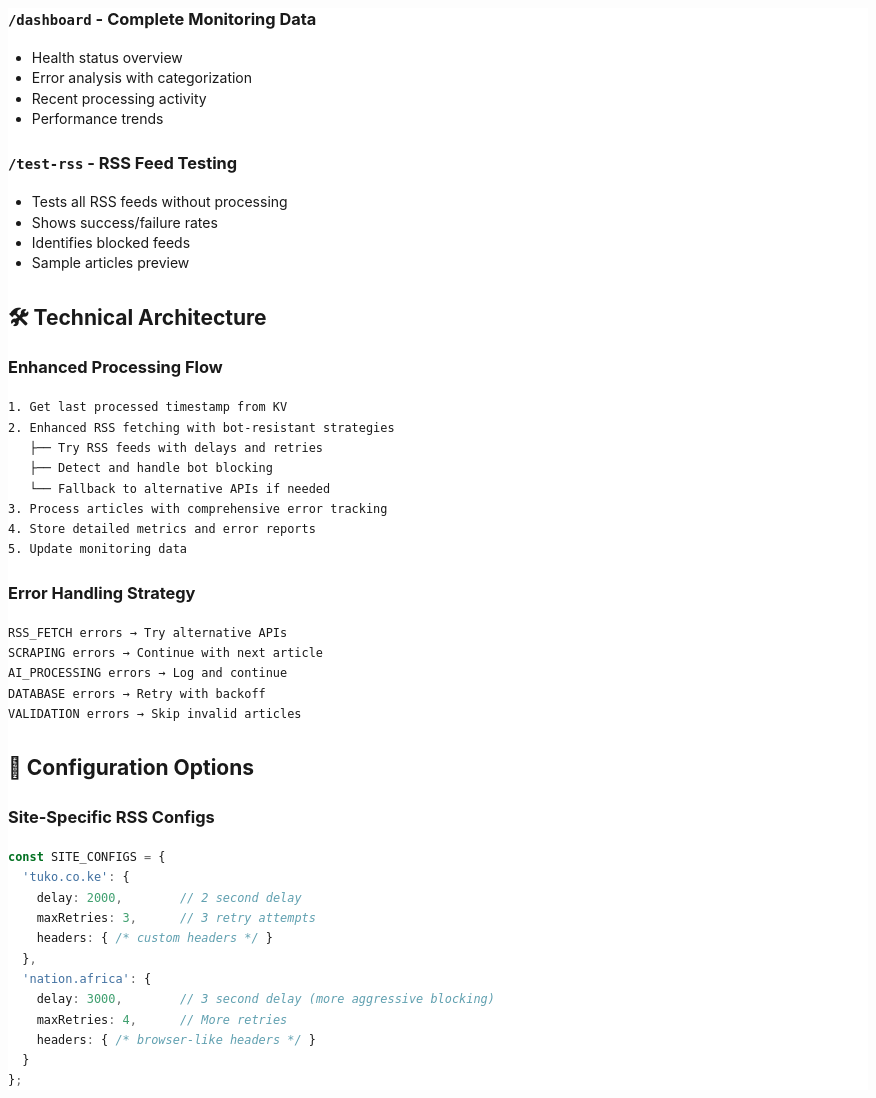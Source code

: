 ### `/dashboard` - Complete Monitoring Data
- Health status overview
- Error analysis with categorization
- Recent processing activity
- Performance trends

### `/test-rss` - RSS Feed Testing
- Tests all RSS feeds without processing
- Shows success/failure rates
- Identifies blocked feeds
- Sample articles preview

## 🛠️ Technical Architecture

### Enhanced Processing Flow
```
1. Get last processed timestamp from KV
2. Enhanced RSS fetching with bot-resistant strategies
   ├── Try RSS feeds with delays and retries
   ├── Detect and handle bot blocking
   └── Fallback to alternative APIs if needed
3. Process articles with comprehensive error tracking
4. Store detailed metrics and error reports
5. Update monitoring data
```

### Error Handling Strategy
```
RSS_FETCH errors → Try alternative APIs
SCRAPING errors → Continue with next article
AI_PROCESSING errors → Log and continue
DATABASE errors → Retry with backoff
VALIDATION errors → Skip invalid articles
```

## 🔧 Configuration Options

### Site-Specific RSS Configs
```typescript
const SITE_CONFIGS = {
  'tuko.co.ke': {
    delay: 2000,        // 2 second delay
    maxRetries: 3,      // 3 retry attempts
    headers: { /* custom headers */ }
  },
  'nation.africa': {
    delay: 3000,        // 3 second delay (more aggressive blocking)
    maxRetries: 4,      // More retries
    headers: { /* browser-like headers */ }
  }
};
```
